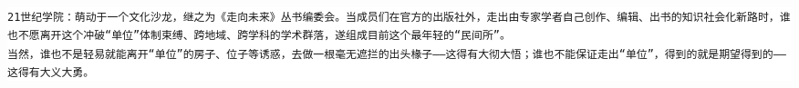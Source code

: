     21世纪学院：萌动于一个文化沙龙，继之为《走向未来》丛书编委会。当成员们在官方的出版社外，走出由专家学者自己创作、编辑、出书的知识社会化新路时，谁也不愿离开这个冲破“单位”体制束缚、跨地域、跨学科的学术群落，遂组成目前这个最年轻的“民间所”。
    当然，谁也不是轻易就能离开“单位”的房子、位子等诱惑，去做一根毫无遮拦的出头椽子——这得有大彻大悟；谁也不能保证走出“单位”，得到的就是期望得到的——这得有大义大勇。
